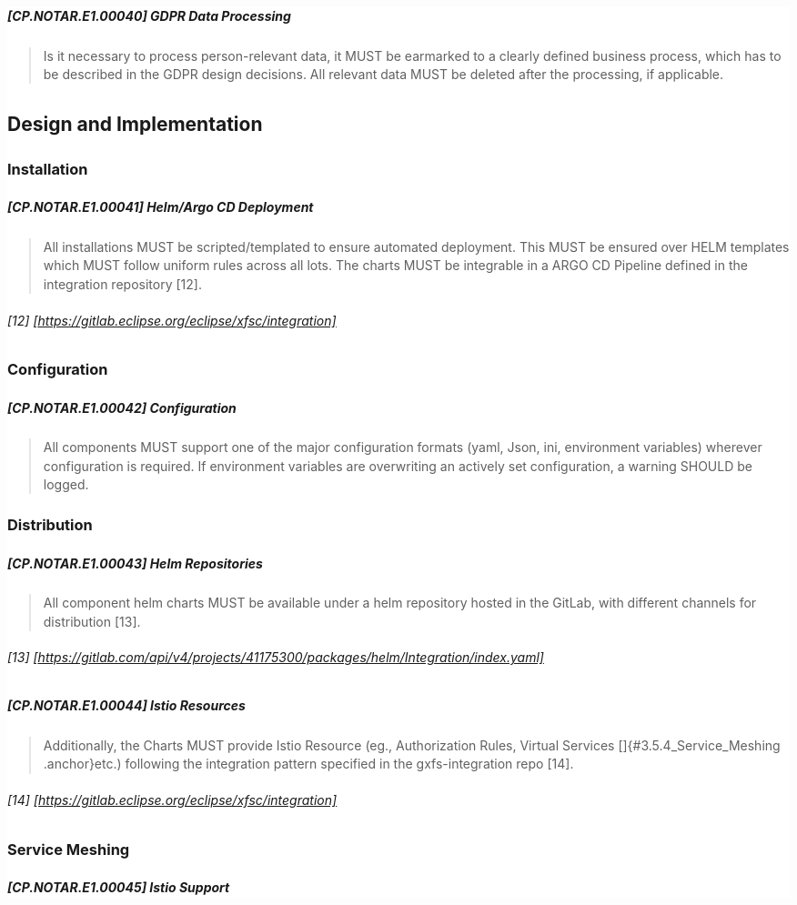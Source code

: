 ##### \[CP.NOTAR.E1.00040\] GDPR Data Processing 

> Is it necessary to process person-relevant data, it MUST be earmarked to a clearly defined business process, which has to be described in the GDPR design decisions. All relevant data MUST be deleted after the processing, if applicable. 

## Design and Implementation

### Installation

##### \[CP.NOTAR.E1.00041\] Helm/Argo CD Deployment

> All installations MUST be scripted/templated to ensure automated deployment. This MUST be ensured over HELM templates which MUST follow uniform rules across all lots. The charts MUST be integrable in a ARGO CD Pipeline defined in the integration repository [12].

###### [12] [<u>[https://gitlab.eclipse.org/eclipse/xfsc/integration]</u>](https://gitlab.eclipse.org/eclipse/xfsc/integration)

### Configuration

##### \[CP.NOTAR.E1.00042\] Configuration

> All components MUST support one of the major configuration formats (yaml, Json, ini, environment variables) wherever configuration is required. If environment variables are overwriting an actively set configuration, a warning SHOULD be logged. 

### Distribution

##### \[CP.NOTAR.E1.00043\] Helm Repositories 

> All component helm charts MUST be available under a helm repository hosted in the GitLab, with different channels for distribution [13].

###### [13] [<u>[https://gitlab.com/api/v4/projects/41175300/packages/helm/Integration/index.yaml]</u>]( https://gitlab.com/api/v4/projects/41175300/packages/helm/Integration/index.yaml)

##### \[CP.NOTAR.E1.00044\] Istio Resources 

> Additionally, the Charts MUST provide Istio Resource (eg., Authorization Rules, Virtual Services []{#3.5.4_Service_Meshing .anchor}etc.) following the integration pattern specified in the gxfs-integration repo [14].

###### [14] [<u>[https://gitlab.eclipse.org/eclipse/xfsc/integration]</u>](https://gitlab.eclipse.org/eclipse/xfsc/integration)

### Service Meshing

##### \[CP.NOTAR.E1.00045\] Istio Support 
